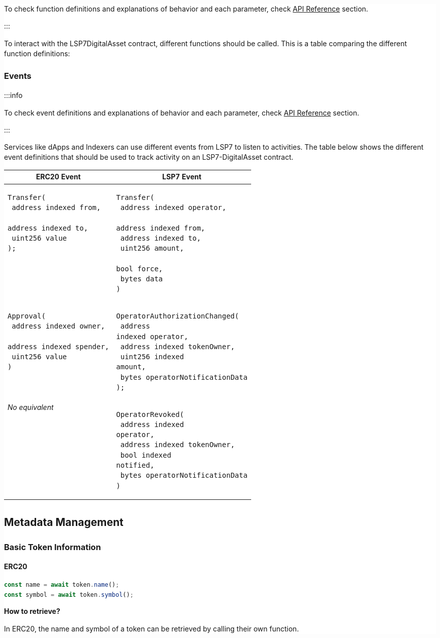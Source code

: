 To check function definitions and explanations of behavior and each parameter, check [API Reference](../../contracts/contracts/LSP7DigitalAsset/LSP7DigitalAsset.md) section.

:::

To interact with the LSP7DigitalAsset contract, different functions should be called. This is a table comparing the different function definitions:

<Erc20LSP7Table/>

### Events

:::info

To check event definitions and explanations of behavior and each parameter, check [API Reference](../../contracts/contracts/LSP7DigitalAsset/LSP7DigitalAsset.md) section.

:::

Services like dApps and Indexers can use different events from LSP7 to listen to activities. The table below shows the different event definitions that should be used to track activity on an LSP7-DigitalAsset contract.

| ERC20 Event                                                                                                             | LSP7 Event                                                                                                                                                                                       |
| ----------------------------------------------------------------------------------------------------------------------- | ------------------------------------------------------------------------------------------------------------------------------------------------------------------------------------------------ |
| <pre lang="solidity">Transfer(<br/> address indexed from,<br/> address indexed to,<br/> uint256 value<br/>);</pre>      | <pre lang="solidity">Transfer(<br/> address indexed operator,<br/> address indexed from,<br/> address indexed to,<br/> uint256 amount,<br/> bool force,<br/> bytes data<br/>)</pre>              |
| <pre lang="solidity">Approval(<br/> address indexed owner,<br/> address indexed spender,<br/> uint256 value<br/>)</pre> | <pre lang="solidity">OperatorAuthorizationChanged(<br/> address indexed operator,<br/> address indexed tokenOwner,<br/> uint256 indexed amount,<br/> bytes operatorNotificationData<br/>);</pre> |
| _No equivalent_                                                                                                         | <pre lang="solidity">OperatorRevoked(<br/> address indexed operator,<br/> address indexed tokenOwner,<br/> bool indexed notified,<br/> bytes operatorNotificationData<br/>)</pre>                |

## Metadata Management

### Basic Token Information

<div style={{display: "flex", justifyContent: "space-between"}}>

<div style={{width: "64%"}}>

**ERC20**

```javascript
const name = await token.name();
const symbol = await token.symbol();
```

</div>

<div style={{width: "34%"}}>

**How to retrieve?**

In ERC20, the name and symbol of a token can be retrieved by calling their own function.

</div>
</div>

<div style={{display: "flex", justifyContent: "space-between"}}>
